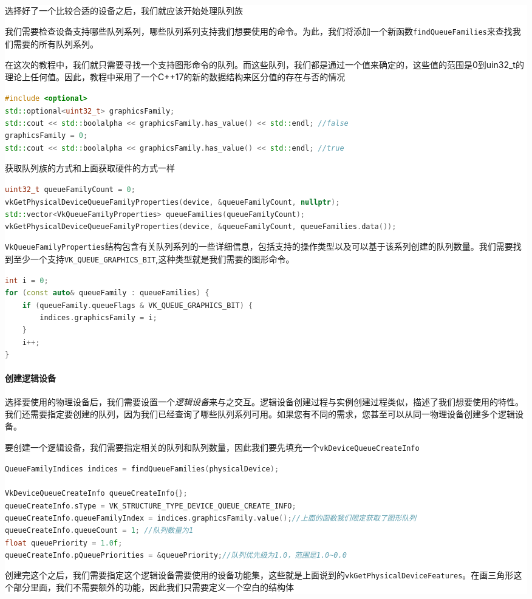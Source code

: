 选择好了一个比较合适的设备之后，我们就应该开始处理队列族

我们需要检查设备支持哪些队列系列，哪些队列系列支持我们想要使用的命令。为此，我们将添加一个新函数`findQueueFamilies`来查找我们需要的所有队列系列。

在这次的教程中，我们就只需要寻找一个支持图形命令的队列。而这些队列，我们都是通过一个值来确定的，这些值的范围是0到uin32_t的理论上任何值。因此，教程中采用了一个C++17的新的数据结构来区分值的存在与否的情况

```c++
#include <optional>
std::optional<uint32_t> graphicsFamily;
std::cout << std::boolalpha << graphicsFamily.has_value() << std::endl; //false
graphicsFamily = 0;
std::cout << std::boolalpha << graphicsFamily.has_value() << std::endl; //true
```

获取队列族的方式和上面获取硬件的方式一样

```c++
uint32_t queueFamilyCount = 0;
vkGetPhysicalDeviceQueueFamilyProperties(device, &queueFamilyCount, nullptr);
std::vector<VkQueueFamilyProperties> queueFamilies(queueFamilyCount);
vkGetPhysicalDeviceQueueFamilyProperties(device, &queueFamilyCount, queueFamilies.data());
```

`VkQueueFamilyProperties`结构包含有关队列系列的一些详细信息，包括支持的操作类型以及可以基于该系列创建的队列数量。我们需要找到至少一个支持`VK_QUEUE_GRAPHICS_BIT`,这种类型就是我们需要的图形命令。

```c++
int i = 0;
for (const auto& queueFamily : queueFamilies) {
    if (queueFamily.queueFlags & VK_QUEUE_GRAPHICS_BIT) {
        indices.graphicsFamily = i;
    }
    i++;
}
```

#### 创建逻辑设备

选择要使用的物理设备后，我们需要设置一个*逻辑设备*来与之交互。逻辑设备创建过程与实例创建过程类似，描述了我们想要使用的特性。我们还需要指定要创建的队列，因为我们已经查询了哪些队列系列可用。如果您有不同的需求，您甚至可以从同一物理设备创建多个逻辑设备。

要创建一个逻辑设备，我们需要指定相关的队列和队列数量，因此我们要先填充一个`vkDeviceQueueCreateInfo`

```c++
QueueFamilyIndices indices = findQueueFamilies(physicalDevice);

VkDeviceQueueCreateInfo queueCreateInfo{};
queueCreateInfo.sType = VK_STRUCTURE_TYPE_DEVICE_QUEUE_CREATE_INFO;
queueCreateInfo.queueFamilyIndex = indices.graphicsFamily.value();//上面的函数我们限定获取了图形队列
queueCreateInfo.queueCount = 1; //队列数量为1
float queuePriority = 1.0f;
queueCreateInfo.pQueuePriorities = &queuePriority;//队列优先级为1.0，范围是1.0~0.0
```

创建完这个之后，我们需要指定这个逻辑设备需要使用的设备功能集，这些就是上面说到的`vkGetPhysicalDeviceFeatures`。在画三角形这个部分里面，我们不需要额外的功能，因此我们只需要定义一个空白的结构体
